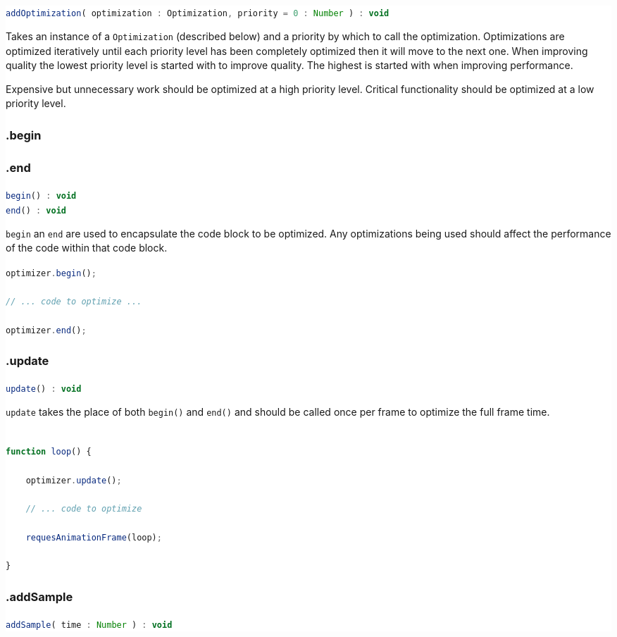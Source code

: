 ```js
addOptimization( optimization : Optimization, priority = 0 : Number ) : void
```

Takes an instance of a `Optimization` (described below) and a priority by which to call the optimization. Optimizations are optimized iteratively until each priority level has been completely optimized then it will move to the next one. When improving quality the lowest priority level is started with to improve quality. The highest is started with when improving performance.

Expensive but unnecessary work should be optimized at a high priority level. Critical functionality should be optimized at a low priority level.

### .begin
### .end

```js
begin() : void
end() : void
```

`begin` an `end` are used to encapsulate the code block to be optimized. Any optimizations being used should affect the performance of the code within that code block.

```js
optimizer.begin();

// ... code to optimize ...

optimizer.end();
```

### .update

```js
update() : void
```

`update` takes the place of both `begin()` and `end()` and should be called once per frame to optimize the full frame time.

```js

function loop() {

    optimizer.update();

    // ... code to optimize

    requesAnimationFrame(loop);

}
```

### .addSample

```js
addSample( time : Number ) : void
```
